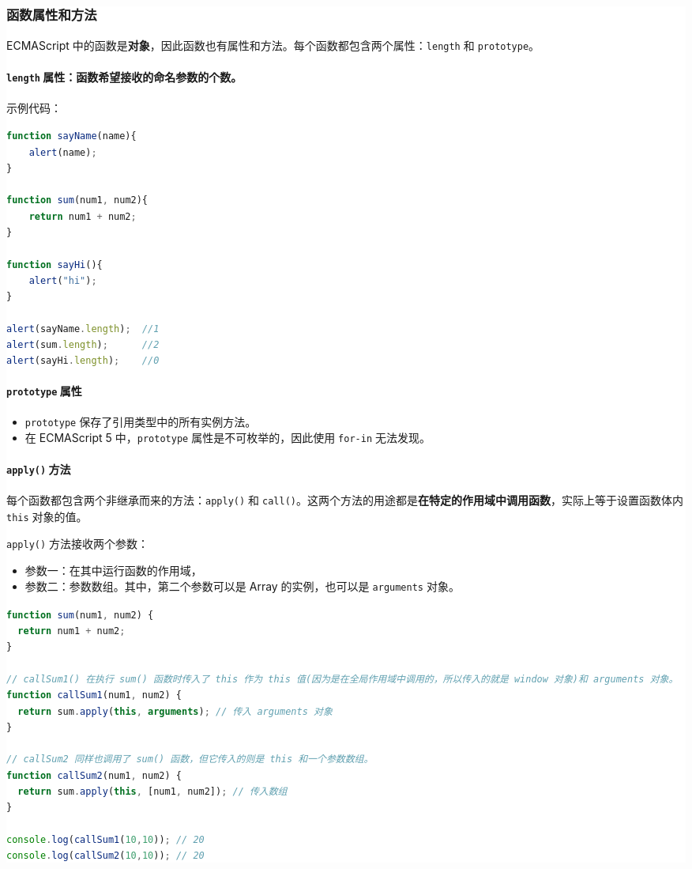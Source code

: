 
### 函数属性和方法

ECMAScript 中的函数是**对象**，因此函数也有属性和方法。每个函数都包含两个属性：`length` 和 `prototype`。


#### `length` 属性：函数希望接收的命名参数的个数。

示例代码：
```JavaScript
function sayName(name){
    alert(name);
}      

function sum(num1, num2){
    return num1 + num2;
}

function sayHi(){
    alert("hi");
}

alert(sayName.length);  //1
alert(sum.length);      //2
alert(sayHi.length);    //0
```

#### `prototype` 属性

* `prototype` 保存了引用类型中的所有实例方法。
* 在 ECMAScript 5 中，`prototype` 属性是不可枚举的，因此使用 `for-in` 无法发现。


#### `apply()` 方法

每个函数都包含两个非继承而来的方法：`apply()` 和 `call()`。这两个方法的用途都是**在特定的作用域中调用函数**，实际上等于设置函数体内 `this` 对象的值。

`apply()` 方法接收两个参数：
* 参数一：在其中运行函数的作用域，
* 参数二：参数数组。其中，第二个参数可以是 Array 的实例，也可以是 `arguments` 对象。

```javascript
function sum(num1, num2) {
  return num1 + num2;
}

// callSum1() 在执行 sum() 函数时传入了 this 作为 this 值(因为是在全局作用域中调用的，所以传入的就是 window 对象)和 arguments 对象。
function callSum1(num1, num2) {
  return sum.apply(this, arguments); // 传入 arguments 对象
}

// callSum2 同样也调用了 sum() 函数，但它传入的则是 this 和一个参数数组。
function callSum2(num1, num2) {
  return sum.apply(this, [num1, num2]); // 传入数组
}

console.log(callSum1(10,10)); // 20
console.log(callSum2(10,10)); // 20
```
